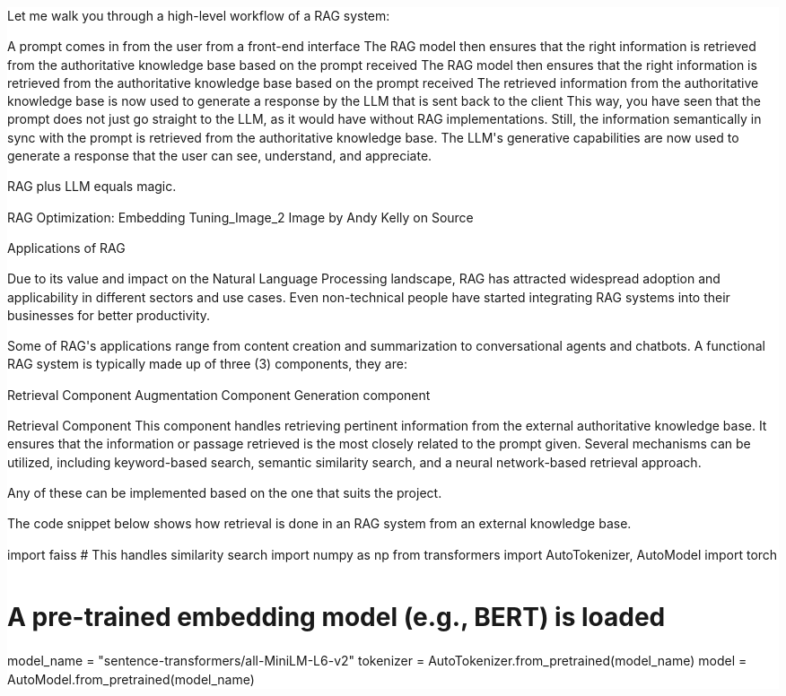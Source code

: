 Let me walk you through a high-level workflow of a RAG system:

A prompt comes in from the user from a front-end interface
The RAG model then ensures that the right information is retrieved from the authoritative knowledge base based on the prompt received
The RAG model then ensures that the right information is retrieved from the authoritative knowledge base based on the prompt received
The retrieved information from the authoritative knowledge base is now used to generate a response by the LLM that is sent back to the client
This way, you have seen that the prompt does not just go straight to the LLM, as it would have without RAG implementations. Still, the information semantically in sync with the prompt is retrieved from the authoritative knowledge base. The LLM's generative capabilities are now used to generate a response that the user can see, understand, and appreciate.

RAG plus LLM equals magic.

 

RAG Optimization: Embedding Tuning_Image_2
Image by Andy Kelly on Source

 

Applications of RAG
 

Due to its value and impact on the Natural Language Processing landscape, RAG has attracted widespread adoption and applicability in different sectors and use cases. Even non-technical people have started integrating RAG systems into their businesses for better productivity.

Some of RAG's applications range from content creation and summarization to conversational agents and chatbots. A functional RAG system is typically made up of three (3) components, they are:

Retrieval Component
Augmentation Component
Generation component
 

Retrieval Component
This component handles retrieving pertinent information from the external authoritative knowledge base. It ensures that the information or passage retrieved is the most closely related to the prompt given. Several mechanisms can be utilized, including keyword-based search, semantic similarity search, and a neural network-based retrieval approach.

Any of these can be implemented based on the one that suits the project.

The code snippet below shows how retrieval is done in an RAG system from an external knowledge base.

import faiss  # This handles similarity search
import numpy as np
from transformers import AutoTokenizer, AutoModel
import torch
 
# A pre-trained embedding model (e.g., BERT) is loaded
model_name = "sentence-transformers/all-MiniLM-L6-v2"
tokenizer = AutoTokenizer.from_pretrained(model_name)
model = AutoModel.from_pretrained(model_name)
 